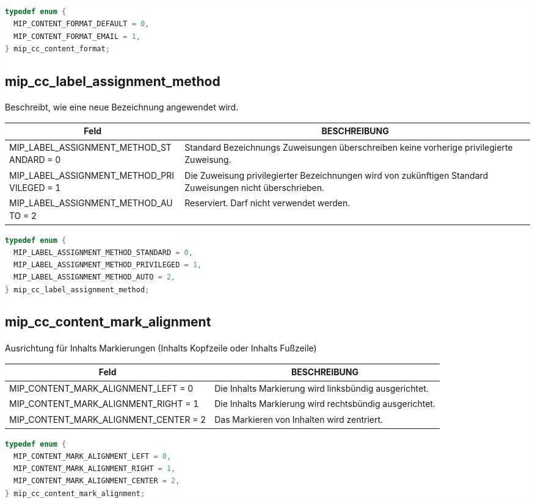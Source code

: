
```c
typedef enum {
  MIP_CONTENT_FORMAT_DEFAULT = 0, 
  MIP_CONTENT_FORMAT_EMAIL = 1,   
} mip_cc_content_format;

```

## <a name="mip_cc_label_assignment_method"></a>mip_cc_label_assignment_method

Beschreibt, wie eine neue Bezeichnung angewendet wird.

| Feld | BESCHREIBUNG |
|---|---|
|  MIP_LABEL_ASSIGNMENT_METHOD_STANDARD = 0    | Standard Bezeichnungs Zuweisungen überschreiben keine vorherige privilegierte Zuweisung.  |
|  MIP_LABEL_ASSIGNMENT_METHOD_PRIVILEGED = 1  | Die Zuweisung privilegierter Bezeichnungen wird von zukünftigen Standard Zuweisungen nicht überschrieben.  |
|  MIP_LABEL_ASSIGNMENT_METHOD_AUTO = 2        | Reserviert. Darf nicht verwendet werden.  |


```c
typedef enum {
  MIP_LABEL_ASSIGNMENT_METHOD_STANDARD = 0,   
  MIP_LABEL_ASSIGNMENT_METHOD_PRIVILEGED = 1, 
  MIP_LABEL_ASSIGNMENT_METHOD_AUTO = 2,       
} mip_cc_label_assignment_method;

```

## <a name="mip_cc_content_mark_alignment"></a>mip_cc_content_mark_alignment

Ausrichtung für Inhalts Markierungen (Inhalts Kopfzeile oder Inhalts Fußzeile)

| Feld | BESCHREIBUNG |
|---|---|
|  MIP_CONTENT_MARK_ALIGNMENT_LEFT = 0    | Die Inhalts Markierung wird linksbündig ausgerichtet.  |
|  MIP_CONTENT_MARK_ALIGNMENT_RIGHT = 1   | Die Inhalts Markierung wird rechtsbündig ausgerichtet.  |
|  MIP_CONTENT_MARK_ALIGNMENT_CENTER = 2  | Das Markieren von Inhalten wird zentriert.  |


```c
typedef enum {
  MIP_CONTENT_MARK_ALIGNMENT_LEFT = 0,   
  MIP_CONTENT_MARK_ALIGNMENT_RIGHT = 1,  
  MIP_CONTENT_MARK_ALIGNMENT_CENTER = 2, 
} mip_cc_content_mark_alignment;

```
